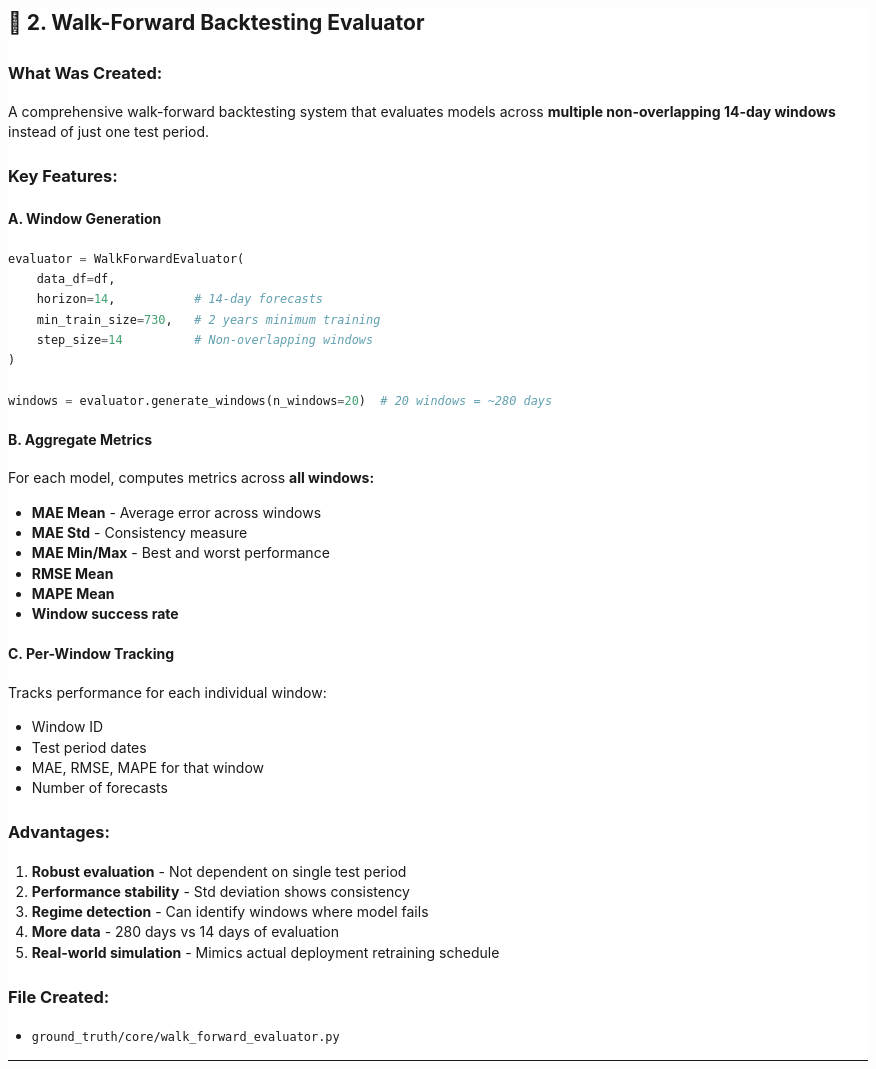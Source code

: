 ## 🔬 2. Walk-Forward Backtesting Evaluator

### What Was Created:

A comprehensive walk-forward backtesting system that evaluates models across **multiple non-overlapping 14-day windows** instead of just one test period.

### Key Features:

#### A. Window Generation
```python
evaluator = WalkForwardEvaluator(
    data_df=df,
    horizon=14,           # 14-day forecasts
    min_train_size=730,   # 2 years minimum training
    step_size=14          # Non-overlapping windows
)

windows = evaluator.generate_windows(n_windows=20)  # 20 windows = ~280 days
```

#### B. Aggregate Metrics

For each model, computes metrics across **all windows:**
- **MAE Mean** - Average error across windows
- **MAE Std** - Consistency measure
- **MAE Min/Max** - Best and worst performance
- **RMSE Mean**
- **MAPE Mean**
- **Window success rate**

#### C. Per-Window Tracking

Tracks performance for each individual window:
- Window ID
- Test period dates
- MAE, RMSE, MAPE for that window
- Number of forecasts

### Advantages:

1. **Robust evaluation** - Not dependent on single test period
2. **Performance stability** - Std deviation shows consistency
3. **Regime detection** - Can identify windows where model fails
4. **More data** - 280 days vs 14 days of evaluation
5. **Real-world simulation** - Mimics actual deployment retraining schedule

### File Created:
- `ground_truth/core/walk_forward_evaluator.py`

---

